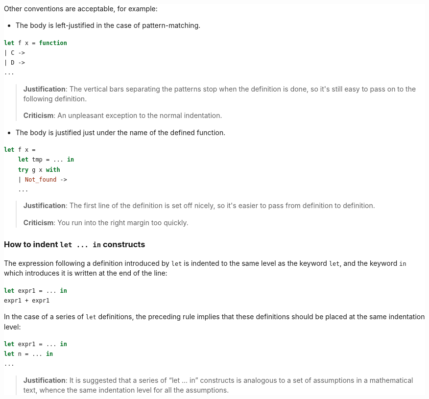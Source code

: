 Other conventions are acceptable, for example:

* The body is left-justified in the case of pattern-matching.

```ocaml
let f x = function
| C ->
| D ->
...
```
> 
> **Justification**: The vertical bars separating the patterns stop
> when the definition is done, so it's still easy to pass on to the
> following definition.
> 
> **Criticism**: An unpleasant exception to the normal indentation.
> 


* The body is justified just under the name of the defined function.

```ocaml
let f x =
    let tmp = ... in
    try g x with
    | Not_found ->
    ...
```
> 
> **Justification**: The first line of the definition is set off
> nicely, so it's easier to pass from definition to definition.
> 
> **Criticism**: You run into the right margin too quickly.
> 


###  How to indent `let ... in` constructs
The expression following a definition introduced by `let` is indented to
the same level as the keyword `let`, and the keyword `in` which
introduces it is written at the end of the line:

```ocaml
let expr1 = ... in
expr1 + expr1
```
In the case of a series of `let` definitions, the preceding rule implies
that these definitions should be placed at the same indentation level:

```ocaml
let expr1 = ... in
let n = ... in
...
```
> 
> **Justification**: It is suggested that a series of “let ... in”
> constructs is analogous to a set of assumptions in a mathematical
> text, whence the same indentation level for all the assumptions.
> 
